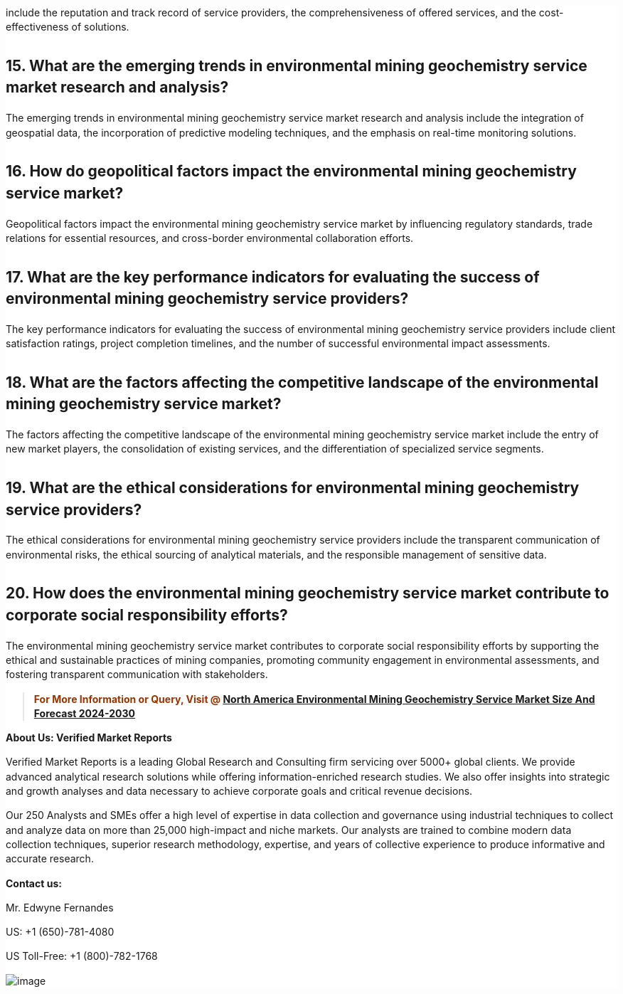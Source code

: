include the reputation and track record of service providers, the comprehensiveness of offered services, and the cost-effectiveness of solutions.</p><h2>15. What are the emerging trends in environmental mining geochemistry service market research and analysis?</div><div></h2><p>The emerging trends in environmental mining geochemistry service market research and analysis include the integration of geospatial data, the incorporation of predictive modeling techniques, and the emphasis on real-time monitoring solutions.</p><h2>16. How do geopolitical factors impact the environmental mining geochemistry service market?</div><div></h2><p>Geopolitical factors impact the environmental mining geochemistry service market by influencing regulatory standards, trade relations for essential resources, and cross-border environmental collaboration efforts.</p><h2>17. What are the key performance indicators for evaluating the success of environmental mining geochemistry service providers?</div><div></h2><p>The key performance indicators for evaluating the success of environmental mining geochemistry service providers include client satisfaction ratings, project completion timelines, and the number of successful environmental impact assessments.</p><h2>18. What are the factors affecting the competitive landscape of the environmental mining geochemistry service market?</div><div></h2><p>The factors affecting the competitive landscape of the environmental mining geochemistry service market include the entry of new market players, the consolidation of existing services, and the differentiation of specialized service segments.</p><h2>19. What are the ethical considerations for environmental mining geochemistry service providers?</div><div></h2><p>The ethical considerations for environmental mining geochemistry service providers include the transparent communication of environmental risks, the ethical sourcing of analytical materials, and the responsible management of sensitive data.</p><h2>20. How does the environmental mining geochemistry service market contribute to corporate social responsibility efforts?</div><div></h2><p>The environmental mining geochemistry service market contributes to corporate social responsibility efforts by supporting the ethical and sustainable practices of mining companies, promoting community engagement in environmental assessments, and fostering transparent communication with stakeholders.</p></body></html></p><blockquote><p><span style="color: #993300;"><strong>For More Information or Query, Visit @ <a href="https://www.verifiedmarketreports.com/product/global-environmental-mining-geochemistry-service-market-growth-status-and-outlook-2019-2024/">North America Environmental Mining Geochemistry Service Market Size And Forecast 2024-2030</a></strong></span></p></blockquote><p><strong>About Us: Verified Market Reports</strong></p><p>Verified Market Reports is a leading Global Research and Consulting firm servicing over 5000+ global clients. We provide advanced analytical research solutions while offering information-enriched research studies. We also offer insights into strategic and growth analyses and data necessary to achieve corporate goals and critical revenue decisions.</p><p>Our 250 Analysts and SMEs offer a high level of expertise in data collection and governance using industrial techniques to collect and analyze data on more than 25,000 high-impact and niche markets. Our analysts are trained to combine modern data collection techniques, superior research methodology, expertise, and years of collective experience to produce informative and accurate research.</p><p><strong>Contact us:</strong></p><p>Mr. Edwyne Fernandes</p><p>US: +1 (650)-781-4080</p><p>US Toll-Free: +1 (800)-782-1768</p>
![image](https://github.com/user-attachments/assets/34204791-ce65-4d77-8915-0b6c05902770)
